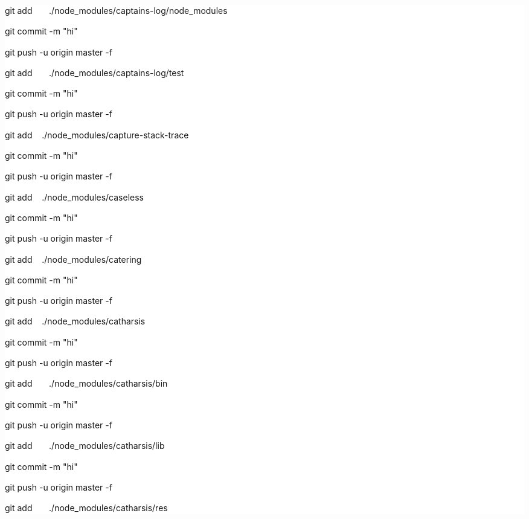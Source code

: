 git add        ./node_modules/captains-log/node_modules


git commit -m "hi"


git push -u origin master -f


git add        ./node_modules/captains-log/test


git commit -m "hi"


git push -u origin master -f


git add     ./node_modules/capture-stack-trace


git commit -m "hi"


git push -u origin master -f


git add     ./node_modules/caseless


git commit -m "hi"


git push -u origin master -f


git add     ./node_modules/catering


git commit -m "hi"


git push -u origin master -f


git add     ./node_modules/catharsis


git commit -m "hi"


git push -u origin master -f


git add        ./node_modules/catharsis/bin


git commit -m "hi"


git push -u origin master -f


git add        ./node_modules/catharsis/lib


git commit -m "hi"


git push -u origin master -f


git add        ./node_modules/catharsis/res
